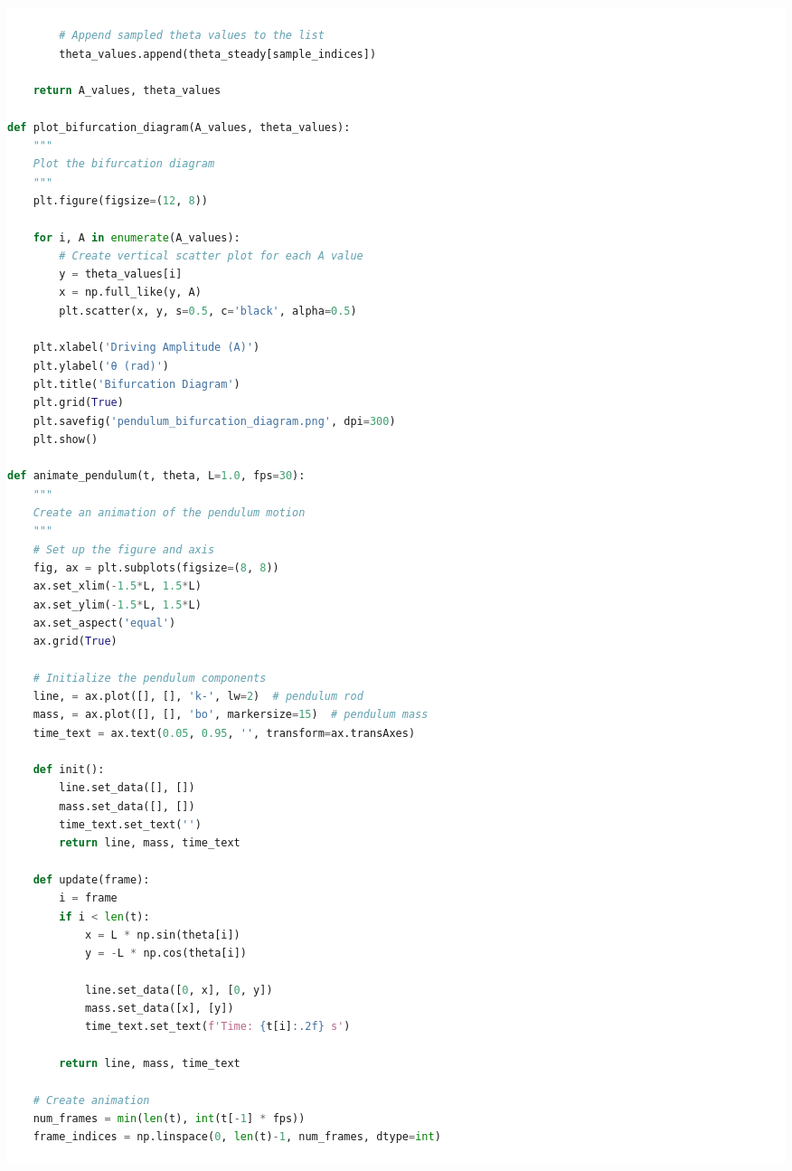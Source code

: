 ```python
        
        # Append sampled theta values to the list
        theta_values.append(theta_steady[sample_indices])
    
    return A_values, theta_values

def plot_bifurcation_diagram(A_values, theta_values):
    """
    Plot the bifurcation diagram
    """
    plt.figure(figsize=(12, 8))
    
    for i, A in enumerate(A_values):
        # Create vertical scatter plot for each A value
        y = theta_values[i]
        x = np.full_like(y, A)
        plt.scatter(x, y, s=0.5, c='black', alpha=0.5)
    
    plt.xlabel('Driving Amplitude (A)')
    plt.ylabel('θ (rad)')
    plt.title('Bifurcation Diagram')
    plt.grid(True)
    plt.savefig('pendulum_bifurcation_diagram.png', dpi=300)
    plt.show()

def animate_pendulum(t, theta, L=1.0, fps=30):
    """
    Create an animation of the pendulum motion
    """
    # Set up the figure and axis
    fig, ax = plt.subplots(figsize=(8, 8))
    ax.set_xlim(-1.5*L, 1.5*L)
    ax.set_ylim(-1.5*L, 1.5*L)
    ax.set_aspect('equal')
    ax.grid(True)
    
    # Initialize the pendulum components
    line, = ax.plot([], [], 'k-', lw=2)  # pendulum rod
    mass, = ax.plot([], [], 'bo', markersize=15)  # pendulum mass
    time_text = ax.text(0.05, 0.95, '', transform=ax.transAxes)
    
    def init():
        line.set_data([], [])
        mass.set_data([], [])
        time_text.set_text('')
        return line, mass, time_text
    
    def update(frame):
        i = frame
        if i < len(t):
            x = L * np.sin(theta[i])
            y = -L * np.cos(theta[i])
            
            line.set_data([0, x], [0, y])
            mass.set_data([x], [y])
            time_text.set_text(f'Time: {t[i]:.2f} s')
        
        return line, mass, time_text
    
    # Create animation
    num_frames = min(len(t), int(t[-1] * fps))
    frame_indices = np.linspace(0, len(t)-1, num_frames, dtype=int)
    
```